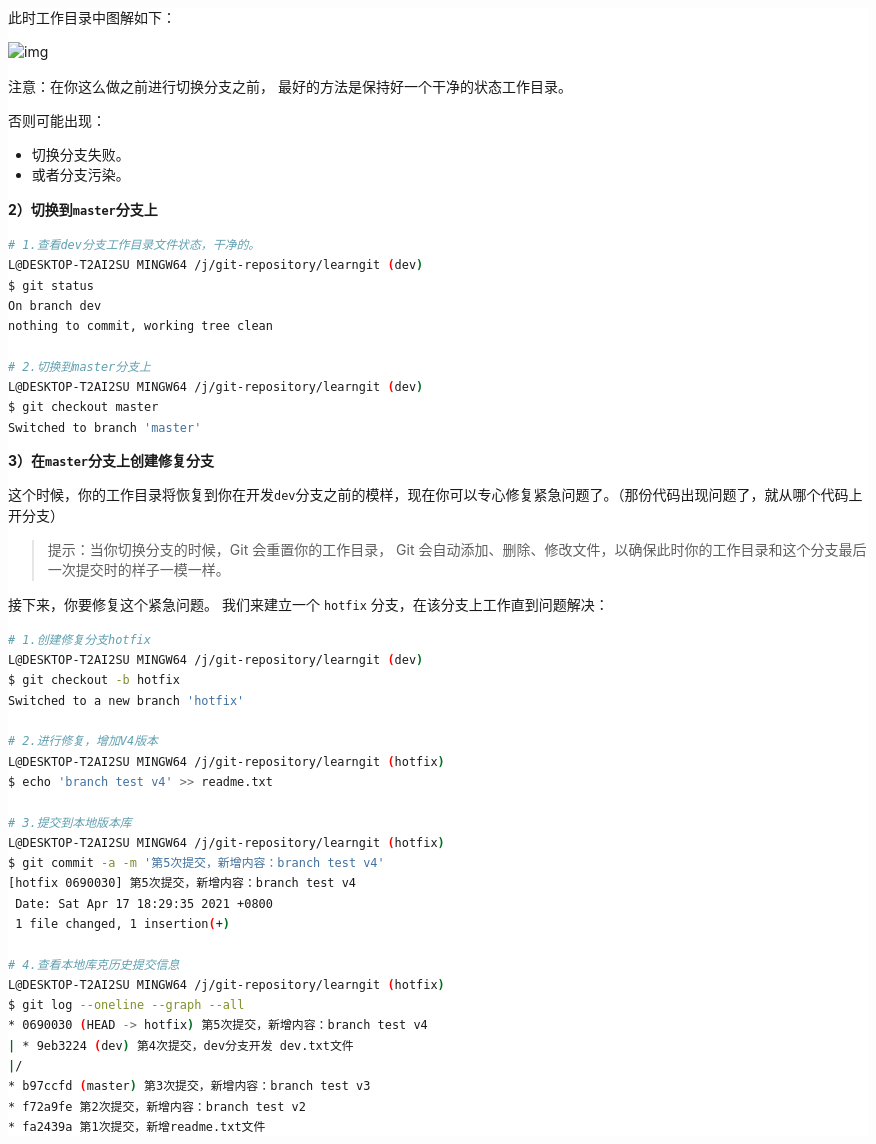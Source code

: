 此时工作目录中图解如下：

![img](https://upload-images.jianshu.io/upload_images/2495229-ab618c9529461a69.png?imageMogr2/auto-orient/strip|imageView2/2/w/803/format/webp)

注意：在你这么做之前进行切换分支之前， 最好的方法是保持好一个干净的状态工作目录。

否则可能出现：

- 切换分支失败。
- 或者分支污染。

**2）切换到`master`分支上**



```bash
# 1.查看dev分支工作目录文件状态，干净的。
L@DESKTOP-T2AI2SU MINGW64 /j/git-repository/learngit (dev)
$ git status
On branch dev
nothing to commit, working tree clean

# 2.切换到master分支上
L@DESKTOP-T2AI2SU MINGW64 /j/git-repository/learngit (dev)
$ git checkout master
Switched to branch 'master'
```

**3）在`master`分支上创建修复分支**

这个时候，你的工作目录将恢复到你在开发`dev`分支之前的模样，现在你可以专心修复紧急问题了。（那份代码出现问题了，就从哪个代码上开分支）

> 提示：当你切换分支的时候，Git 会重置你的工作目录， Git 会自动添加、删除、修改文件，以确保此时你的工作目录和这个分支最后一次提交时的样子一模一样。

接下来，你要修复这个紧急问题。 我们来建立一个 `hotfix` 分支，在该分支上工作直到问题解决：



```bash
# 1.创建修复分支hotfix
L@DESKTOP-T2AI2SU MINGW64 /j/git-repository/learngit (dev)
$ git checkout -b hotfix
Switched to a new branch 'hotfix'

# 2.进行修复，增加V4版本
L@DESKTOP-T2AI2SU MINGW64 /j/git-repository/learngit (hotfix)
$ echo 'branch test v4' >> readme.txt

# 3.提交到本地版本库
L@DESKTOP-T2AI2SU MINGW64 /j/git-repository/learngit (hotfix)
$ git commit -a -m '第5次提交，新增内容：branch test v4'
[hotfix 0690030] 第5次提交，新增内容：branch test v4
 Date: Sat Apr 17 18:29:35 2021 +0800
 1 file changed, 1 insertion(+)

# 4.查看本地库克历史提交信息
L@DESKTOP-T2AI2SU MINGW64 /j/git-repository/learngit (hotfix)
$ git log --oneline --graph --all
* 0690030 (HEAD -> hotfix) 第5次提交，新增内容：branch test v4
| * 9eb3224 (dev) 第4次提交，dev分支开发 dev.txt文件
|/
* b97ccfd (master) 第3次提交，新增内容：branch test v3
* f72a9fe 第2次提交，新增内容：branch test v2
* fa2439a 第1次提交，新增readme.txt文件
```
